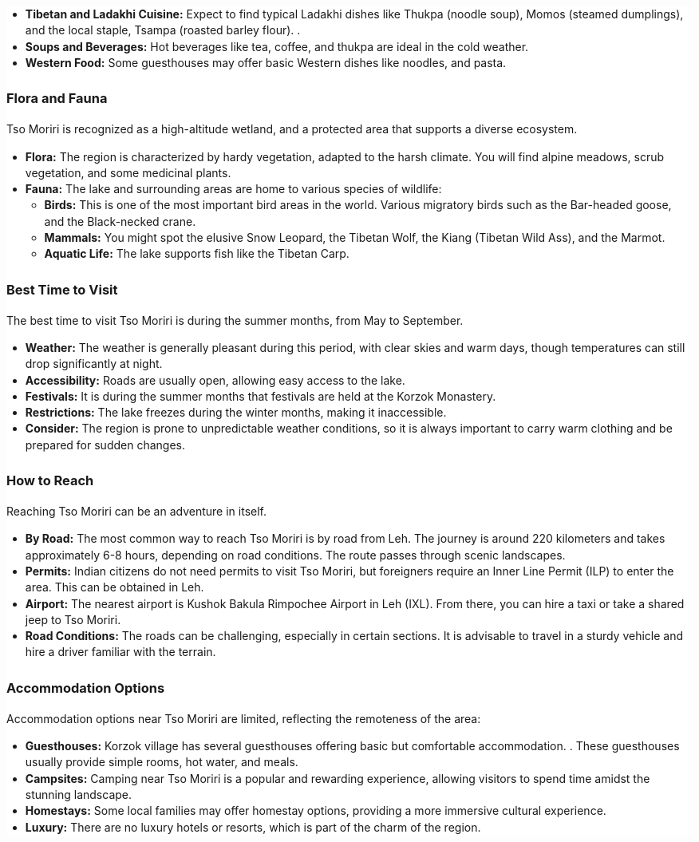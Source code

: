 *   **Tibetan and Ladakhi Cuisine:** Expect to find typical Ladakhi dishes like Thukpa (noodle soup), Momos (steamed dumplings), and the local staple, Tsampa (roasted barley flour). <placeholder image tag: Thukpa dish>.
*   **Soups and Beverages:** Hot beverages like tea, coffee, and thukpa are ideal in the cold weather.
*   **Western Food:** Some guesthouses may offer basic Western dishes like noodles, and pasta.

### **Flora and Fauna**

Tso Moriri is recognized as a high-altitude wetland, and a protected area that supports a diverse ecosystem.

*   **Flora:** The region is characterized by hardy vegetation, adapted to the harsh climate. You will find alpine meadows, scrub vegetation, and some medicinal plants.
*   **Fauna:** The lake and surrounding areas are home to various species of wildlife:
    *   **Birds:** This is one of the most important bird areas in the world. Various migratory birds such as the Bar-headed goose, and the Black-necked crane.
    *   **Mammals:** You might spot the elusive Snow Leopard, the Tibetan Wolf, the Kiang (Tibetan Wild Ass), and the Marmot.
    *   **Aquatic Life:** The lake supports fish like the Tibetan Carp.

### **Best Time to Visit**

The best time to visit Tso Moriri is during the summer months, from May to September.

*   **Weather:** The weather is generally pleasant during this period, with clear skies and warm days, though temperatures can still drop significantly at night.
*   **Accessibility:** Roads are usually open, allowing easy access to the lake.
*   **Festivals:** It is during the summer months that festivals are held at the Korzok Monastery.
*   **Restrictions:** The lake freezes during the winter months, making it inaccessible.
*   **Consider:** The region is prone to unpredictable weather conditions, so it is always important to carry warm clothing and be prepared for sudden changes.

### **How to Reach**

Reaching Tso Moriri can be an adventure in itself.

*   **By Road:** The most common way to reach Tso Moriri is by road from Leh. The journey is around 220 kilometers and takes approximately 6-8 hours, depending on road conditions. The route passes through scenic landscapes.
*   **Permits:** Indian citizens do not need permits to visit Tso Moriri, but foreigners require an Inner Line Permit (ILP) to enter the area. This can be obtained in Leh.
*   **Airport:** The nearest airport is Kushok Bakula Rimpochee Airport in Leh (IXL). From there, you can hire a taxi or take a shared jeep to Tso Moriri.
*   **Road Conditions:** The roads can be challenging, especially in certain sections. It is advisable to travel in a sturdy vehicle and hire a driver familiar with the terrain.

### **Accommodation Options**

Accommodation options near Tso Moriri are limited, reflecting the remoteness of the area:

*   **Guesthouses:** Korzok village has several guesthouses offering basic but comfortable accommodation. <placeholder image tag: Guesthouse at Tso Moriri>. These guesthouses usually provide simple rooms, hot water, and meals.
*   **Campsites:** Camping near Tso Moriri is a popular and rewarding experience, allowing visitors to spend time amidst the stunning landscape.
*   **Homestays:** Some local families may offer homestay options, providing a more immersive cultural experience.
*   **Luxury:** There are no luxury hotels or resorts, which is part of the charm of the region.
